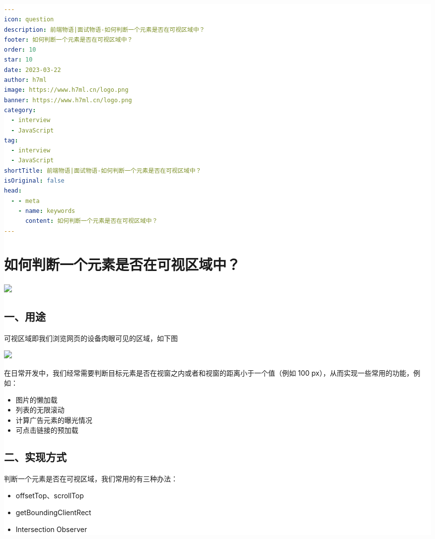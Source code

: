 ```yaml
---
icon: question
description: 前端物语|面试物语-如何判断一个元素是否在可视区域中？
footer: 如何判断一个元素是否在可视区域中？
order: 10
star: 10
date: 2023-03-22
author: h7ml
image: https://www.h7ml.cn/logo.png
banner: https://www.h7ml.cn/logo.png
category:
  - interview
  - JavaScript
tag:
  - interview
  - JavaScript
shortTitle: 前端物语|面试物语-如何判断一个元素是否在可视区域中？
isOriginal: false
head:
  - - meta
    - name: keywords
      content: 如何判断一个元素是否在可视区域中？
---
```


# 如何判断一个元素是否在可视区域中？

![](https://static.h7ml.cn/vitepress/assets/images/interview/d848c790-8a05-11eb-85f6-6fac77c0c9b3.png)

## 一、用途

可视区域即我们浏览网页的设备肉眼可见的区域，如下图

![](https://static.h7ml.cn/vitepress/assets/images/interview/9c5bbb10-8a56-11eb-85f6-6fac77c0c9b3.png)

在日常开发中，我们经常需要判断目标元素是否在视窗之内或者和视窗的距离小于一个值（例如 100 px），从而实现一些常用的功能，例如：

- 图片的懒加载
- 列表的无限滚动
- 计算广告元素的曝光情况
- 可点击链接的预加载

## 二、实现方式

判断一个元素是否在可视区域，我们常用的有三种办法：

- offsetTop、scrollTop

- getBoundingClientRect
- Intersection Observer
